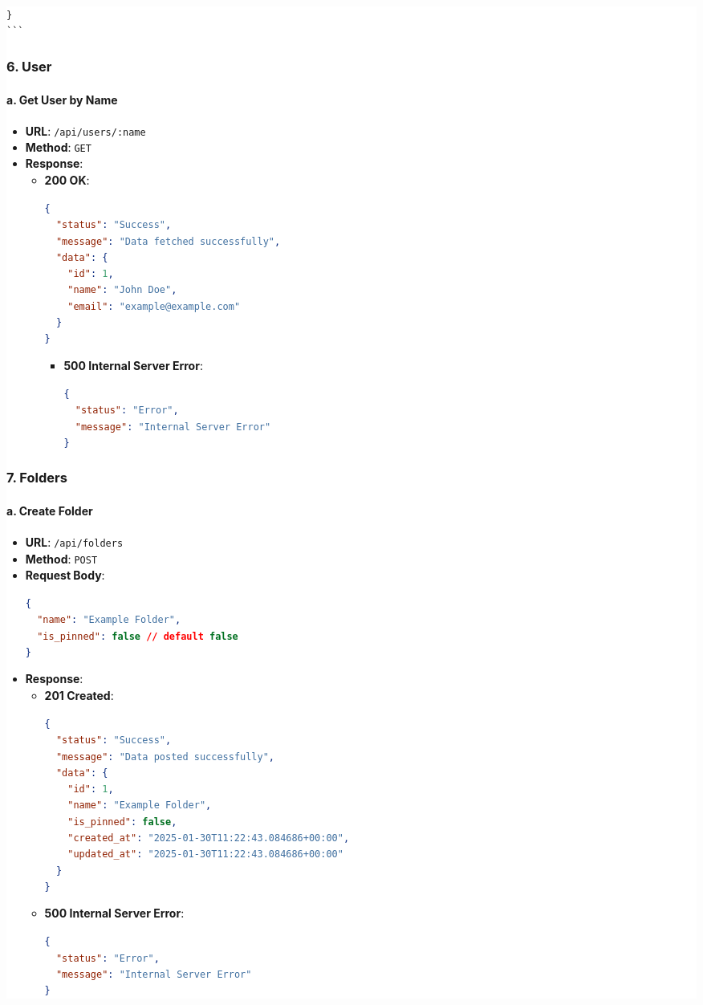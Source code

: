     }
    ```

### 6. **User**

#### a. **Get User by Name**

- **URL**: `/api/users/:name`
- **Method**: `GET`
- **Response**:
  - **200 OK**:
    ```json
    {
      "status": "Success",
      "message": "Data fetched successfully",
      "data": {
        "id": 1,
        "name": "John Doe",
        "email": "example@example.com"
      }
    }
    ```
    - **500 Internal Server Error**:
      ```json
      {
        "status": "Error",
        "message": "Internal Server Error"
      }
      ```

### 7. **Folders**

#### a. **Create Folder**

- **URL**: `/api/folders`
- **Method**: `POST`
- **Request Body**:
  ```json
  {
    "name": "Example Folder",
    "is_pinned": false // default false
  }
  ```
- **Response**:
  - **201 Created**:
    ```json
    {
      "status": "Success",
      "message": "Data posted successfully",
      "data": {
        "id": 1,
        "name": "Example Folder",
        "is_pinned": false,
        "created_at": "2025-01-30T11:22:43.084686+00:00",
        "updated_at": "2025-01-30T11:22:43.084686+00:00"
      }
    }
    ```
  - **500 Internal Server Error**:
    ```json
    {
      "status": "Error",
      "message": "Internal Server Error"
    }